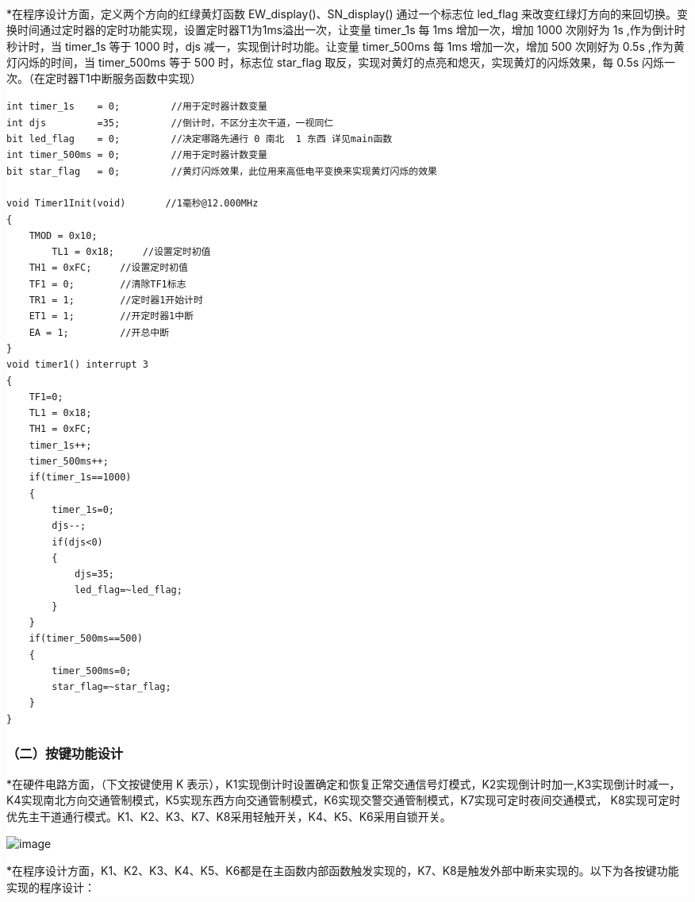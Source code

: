 *在程序设计方面，定义两个方向的红绿黄灯函数 EW_display()、SN_display() 通过一个标志位 led_flag 来改变红绿灯方向的来回切换。变换时间通过定时器的定时功能实现，设置定时器T1为1ms溢出一次，让变量 timer_1s 每 1ms 增加一次，增加 1000 次刚好为 1s ,作为倒计时秒计时，当 timer_1s 等于 1000 时，djs 减一，实现倒计时功能。让变量 timer_500ms 每 1ms 增加一次，增加 500 次刚好为 0.5s ,作为黄灯闪烁的时间，当 timer_500ms 等于 500 时，标志位 star_flag 取反，实现对黄灯的点亮和熄灭，实现黄灯的闪烁效果，每 0.5s 闪烁一次。（在定时器T1中断服务函数中实现）

	int timer_1s    = 0;         //用于定时器计数变量
	int djs         =35;		 //倒计时，不区分主次干道，一视同仁
	bit led_flag    = 0;         //决定哪路先通行 0 南北  1 东西 详见main函数
	int timer_500ms = 0;		 //用于定时器计数变量
	bit star_flag   = 0;		 //黄灯闪烁效果，此位用来高低电平变换来实现黄灯闪烁的效果
	
	void Timer1Init(void)		//1毫秒@12.000MHz
	{
		TMOD = 0x10;
	        TL1 = 0x18;		//设置定时初值
		TH1 = 0xFC;		//设置定时初值 
		TF1 = 0;		//清除TF1标志
		TR1 = 1;		//定时器1开始计时
		ET1 = 1;        //开定时器1中断
		EA = 1;         //开总中断
	}
	void timer1() interrupt 3 	
	{
		TF1=0;
		TL1 = 0x18;		
		TH1 = 0xFC;		         
		timer_1s++;    
		timer_500ms++;
		if(timer_1s==1000)  
		{ 
			timer_1s=0;       
			djs--;                
			if(djs<0)
			{
				djs=35;             
				led_flag=~led_flag;        
			}
		}
		if(timer_500ms==500)  
		{
			timer_500ms=0;        
			star_flag=~star_flag;         
		}
	}

### （二）按键功能设计
*在硬件电路方面，（下文按键使用 K 表示），K1实现倒计时设置确定和恢复正常交通信号灯模式，K2实现倒计时加一,K3实现倒计时减一，K4实现南北方向交通管制模式，K5实现东西方向交通管制模式，K6实现交警交通管制模式，K7实现可定时夜间交通模式， K8实现可定时优先主干道通行模式。K1、K2、K3、K7、K8采用轻触开关，K4、K5、K6采用自锁开关。

![image](https://github.com/Yan-ziJun/yanzijun.github.io/assets/162871983/7090daa3-20b3-44d3-96c0-2feb00c33e53)

*在程序设计方面，K1、K2、K3、K4、K5、K6都是在主函数内部函数触发实现的，K7、K8是触发外部中断来实现的。以下为各按键功能实现的程序设计：
